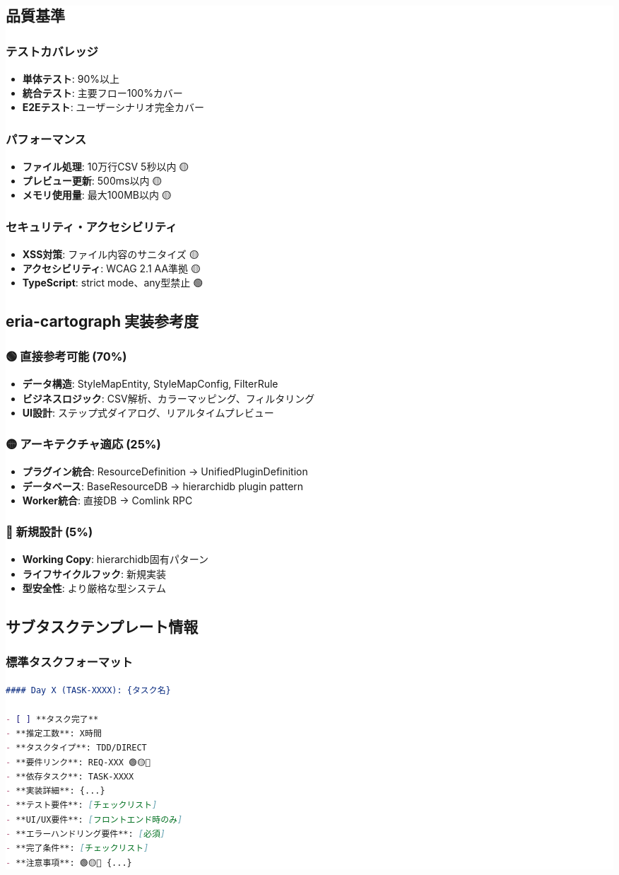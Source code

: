 ## 品質基準

### テストカバレッジ
- **単体テスト**: 90%以上
- **統合テスト**: 主要フロー100%カバー
- **E2Eテスト**: ユーザーシナリオ完全カバー

### パフォーマンス
- **ファイル処理**: 10万行CSV 5秒以内 🟡
- **プレビュー更新**: 500ms以内 🟡  
- **メモリ使用量**: 最大100MB以内 🟡

### セキュリティ・アクセシビリティ
- **XSS対策**: ファイル内容のサニタイズ 🟡
- **アクセシビリティ**: WCAG 2.1 AA準拠 🟡
- **TypeScript**: strict mode、any型禁止 🟢

## eria-cartograph 実装参考度

### 🟢 直接参考可能 (70%)
- **データ構造**: StyleMapEntity, StyleMapConfig, FilterRule
- **ビジネスロジック**: CSV解析、カラーマッピング、フィルタリング
- **UI設計**: ステップ式ダイアログ、リアルタイムプレビュー

### 🟡 アーキテクチャ適応 (25%)
- **プラグイン統合**: ResourceDefinition → UnifiedPluginDefinition
- **データベース**: BaseResourceDB → hierarchidb plugin pattern
- **Worker統合**: 直接DB → Comlink RPC

### 🔴 新規設計 (5%)
- **Working Copy**: hierarchidb固有パターン
- **ライフサイクルフック**: 新規実装
- **型安全性**: より厳格な型システム

## サブタスクテンプレート情報

### 標準タスクフォーマット
```markdown
#### Day X (TASK-XXXX): {タスク名}

- [ ] **タスク完了**
- **推定工数**: X時間
- **タスクタイプ**: TDD/DIRECT
- **要件リンク**: REQ-XXX 🟢🟡🔴
- **依存タスク**: TASK-XXXX
- **実装詳細**: {...}
- **テスト要件**: [チェックリスト]
- **UI/UX要件**: [フロントエンド時のみ]
- **エラーハンドリング要件**: [必須]
- **完了条件**: [チェックリスト]
- **注意事項**: 🟢🟡🔴 {...}
```

